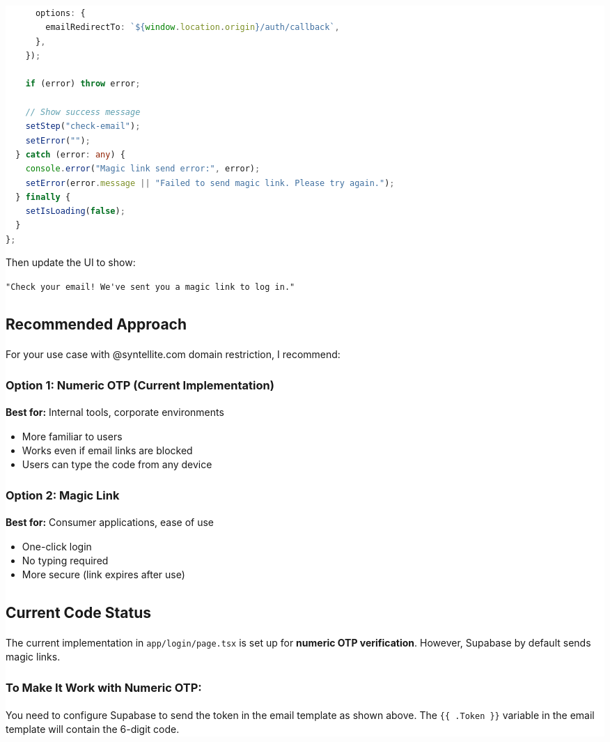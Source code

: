 ```typescript
      options: {
        emailRedirectTo: `${window.location.origin}/auth/callback`,
      },
    });

    if (error) throw error;

    // Show success message
    setStep("check-email");
    setError("");
  } catch (error: any) {
    console.error("Magic link send error:", error);
    setError(error.message || "Failed to send magic link. Please try again.");
  } finally {
    setIsLoading(false);
  }
};
```

Then update the UI to show:

```
"Check your email! We've sent you a magic link to log in."
```

## Recommended Approach

For your use case with @syntellite.com domain restriction, I recommend:

### Option 1: Numeric OTP (Current Implementation)

**Best for:** Internal tools, corporate environments

- More familiar to users
- Works even if email links are blocked
- Users can type the code from any device

### Option 2: Magic Link

**Best for:** Consumer applications, ease of use

- One-click login
- No typing required
- More secure (link expires after use)

## Current Code Status

The current implementation in `app/login/page.tsx` is set up for **numeric OTP verification**. However, Supabase by default sends magic links.

### To Make It Work with Numeric OTP:

You need to configure Supabase to send the token in the email template as shown above. The `{{ .Token }}` variable in the email template will contain the 6-digit code.
